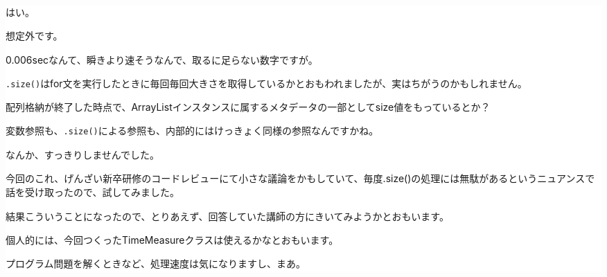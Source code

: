 

はい。




想定外です。






0.006secなんて、瞬きより速そうなんで、取るに足らない数字ですが。



`.size()`はfor文を実行したときに毎回毎回大きさを取得しているかとおもわれましたが、実はちがうのかもしれません。





配列格納が終了した時点で、ArrayListインスタンスに属するメタデータの一部としてsize値をもっているとか？




変数参照も、`.size()`による参照も、内部的にはけっきょく同様の参照なんですかね。



なんか、すっきりしませんでした。



今回のこれ、げんざい新卒研修のコードレビューにて小さな議論をかもしていて、毎度.size()の処理には無駄があるというニュアンスで話を受け取ったので、試してみました。





結果こういうことになったので、とりあえず、回答していた講師の方にきいてみようかとおもいます。





個人的には、今回つくったTimeMeasureクラスは使えるかなとおもいます。





プログラム問題を解くときなど、処理速度は気になりますし、まあ。